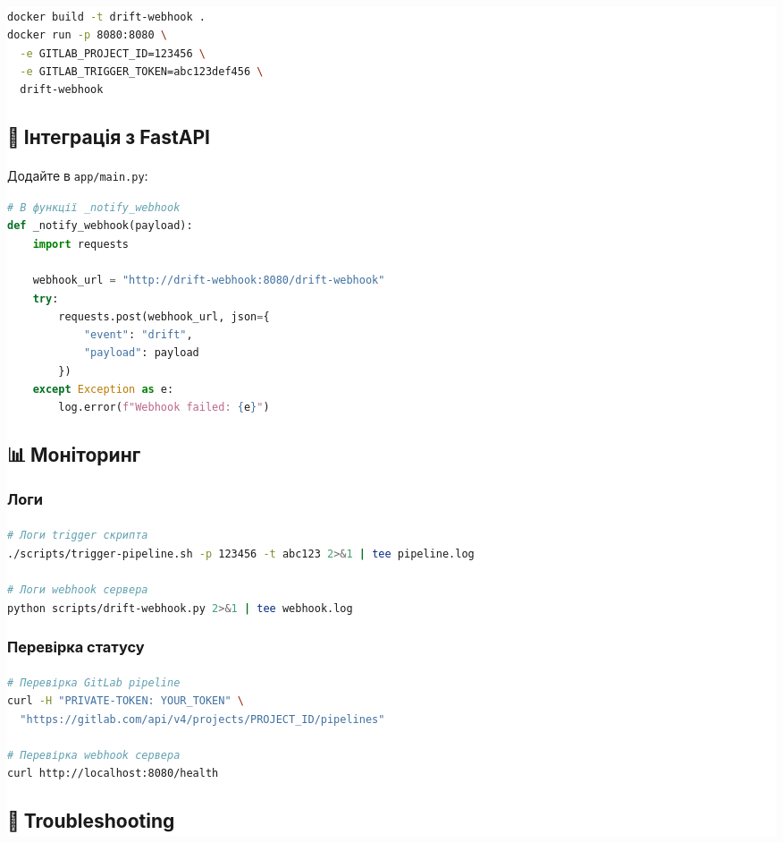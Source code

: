 ```bash
docker build -t drift-webhook .
docker run -p 8080:8080 \
  -e GITLAB_PROJECT_ID=123456 \
  -e GITLAB_TRIGGER_TOKEN=abc123def456 \
  drift-webhook
```

## 🔄 Інтеграція з FastAPI

Додайте в `app/main.py`:

```python
# В функції _notify_webhook
def _notify_webhook(payload):
    import requests
    
    webhook_url = "http://drift-webhook:8080/drift-webhook"
    try:
        requests.post(webhook_url, json={
            "event": "drift",
            "payload": payload
        })
    except Exception as e:
        log.error(f"Webhook failed: {e}")
```

## 📊 Моніторинг

### Логи

```bash
# Логи trigger скрипта
./scripts/trigger-pipeline.sh -p 123456 -t abc123 2>&1 | tee pipeline.log

# Логи webhook сервера
python scripts/drift-webhook.py 2>&1 | tee webhook.log
```

### Перевірка статусу

```bash
# Перевірка GitLab pipeline
curl -H "PRIVATE-TOKEN: YOUR_TOKEN" \
  "https://gitlab.com/api/v4/projects/PROJECT_ID/pipelines"

# Перевірка webhook сервера
curl http://localhost:8080/health
```

## 🚨 Troubleshooting
